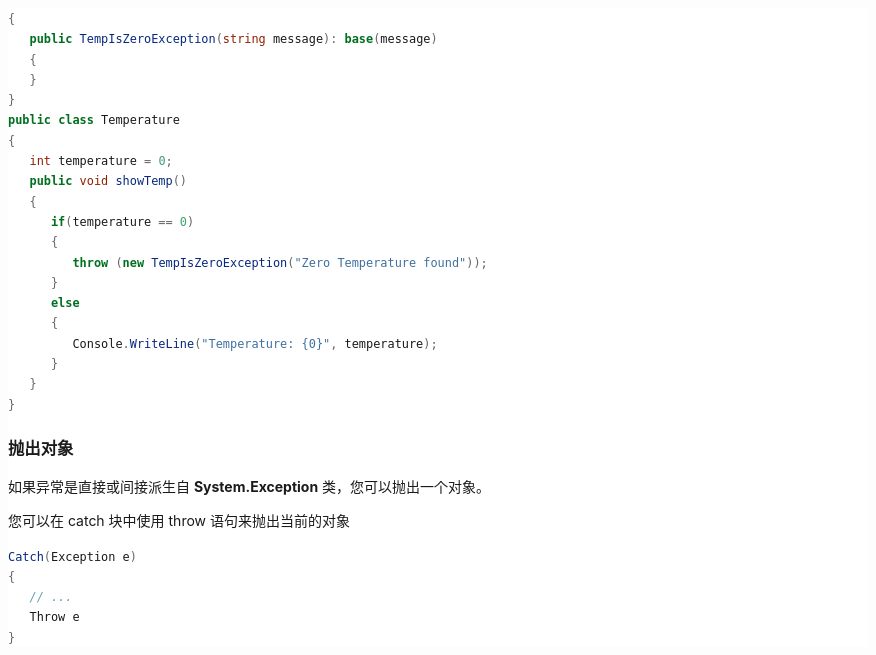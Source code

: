 ```C#
{
   public TempIsZeroException(string message): base(message)
   {
   }
}
public class Temperature
{
   int temperature = 0;
   public void showTemp()
   {
      if(temperature == 0)
      {
         throw (new TempIsZeroException("Zero Temperature found"));
      }
      else
      {
         Console.WriteLine("Temperature: {0}", temperature);
      }
   }
}
```

### 抛出对象

如果异常是直接或间接派生自 **System.Exception** 类，您可以抛出一个对象。

您可以在 catch 块中使用 throw 语句来抛出当前的对象

```C#
Catch(Exception e)
{
   // ...
   Throw e
}
```

